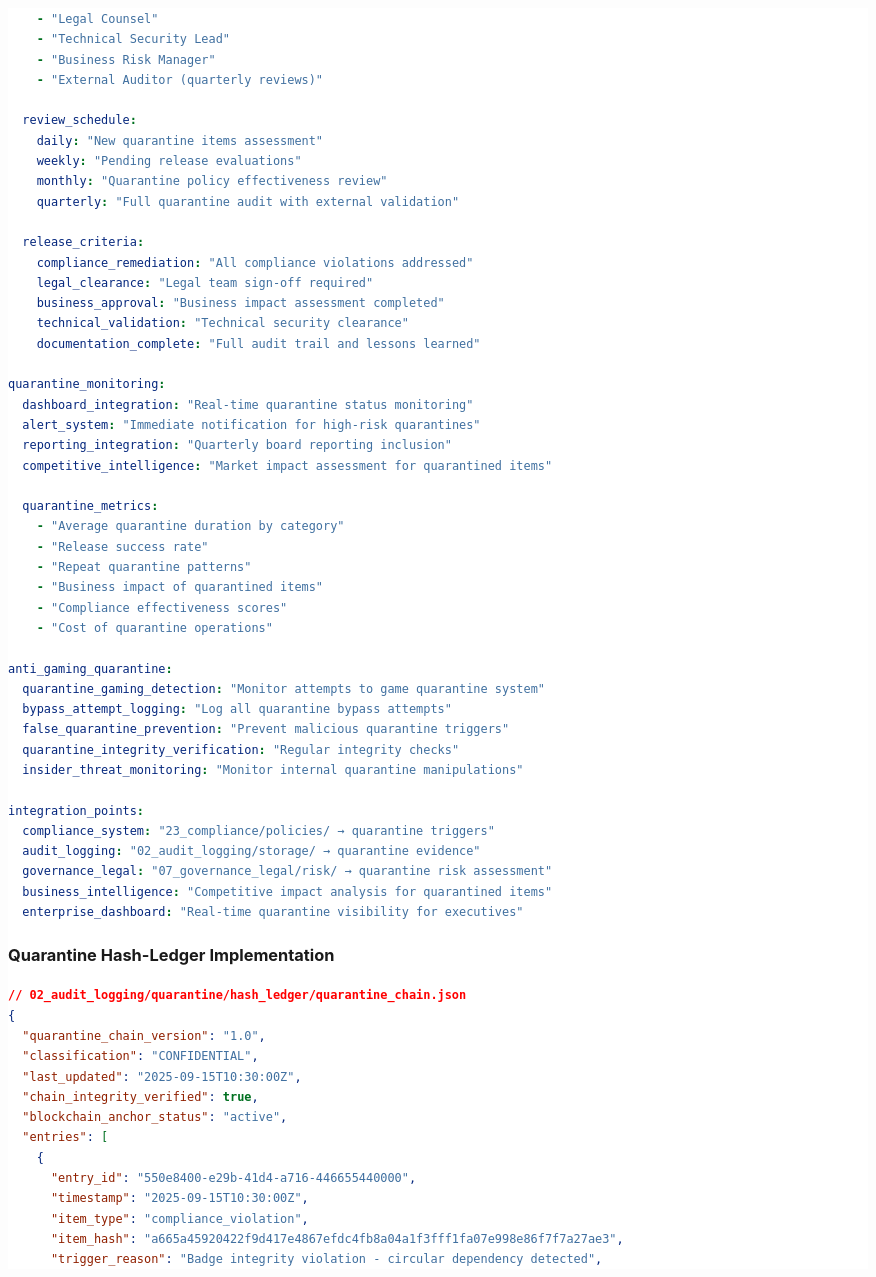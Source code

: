```yaml
    - "Legal Counsel"
    - "Technical Security Lead"
    - "Business Risk Manager"
    - "External Auditor (quarterly reviews)"
    
  review_schedule:
    daily: "New quarantine items assessment"
    weekly: "Pending release evaluations"
    monthly: "Quarantine policy effectiveness review"
    quarterly: "Full quarantine audit with external validation"
    
  release_criteria:
    compliance_remediation: "All compliance violations addressed"
    legal_clearance: "Legal team sign-off required"
    business_approval: "Business impact assessment completed"
    technical_validation: "Technical security clearance"
    documentation_complete: "Full audit trail and lessons learned"
    
quarantine_monitoring:
  dashboard_integration: "Real-time quarantine status monitoring"
  alert_system: "Immediate notification for high-risk quarantines"
  reporting_integration: "Quarterly board reporting inclusion"
  competitive_intelligence: "Market impact assessment for quarantined items"
  
  quarantine_metrics:
    - "Average quarantine duration by category"
    - "Release success rate"
    - "Repeat quarantine patterns"
    - "Business impact of quarantined items"
    - "Compliance effectiveness scores"
    - "Cost of quarantine operations"

anti_gaming_quarantine:
  quarantine_gaming_detection: "Monitor attempts to game quarantine system"
  bypass_attempt_logging: "Log all quarantine bypass attempts"
  false_quarantine_prevention: "Prevent malicious quarantine triggers"
  quarantine_integrity_verification: "Regular integrity checks"
  insider_threat_monitoring: "Monitor internal quarantine manipulations"
  
integration_points:
  compliance_system: "23_compliance/policies/ → quarantine triggers"
  audit_logging: "02_audit_logging/storage/ → quarantine evidence"
  governance_legal: "07_governance_legal/risk/ → quarantine risk assessment"
  business_intelligence: "Competitive impact analysis for quarantined items"
  enterprise_dashboard: "Real-time quarantine visibility for executives"
```

### Quarantine Hash-Ledger Implementation
```json
// 02_audit_logging/quarantine/hash_ledger/quarantine_chain.json
{
  "quarantine_chain_version": "1.0",
  "classification": "CONFIDENTIAL",
  "last_updated": "2025-09-15T10:30:00Z",
  "chain_integrity_verified": true,
  "blockchain_anchor_status": "active",
  "entries": [
    {
      "entry_id": "550e8400-e29b-41d4-a716-446655440000",
      "timestamp": "2025-09-15T10:30:00Z",
      "item_type": "compliance_violation",
      "item_hash": "a665a45920422f9d417e4867efdc4fb8a04a1f3fff1fa07e998e86f7f7a27ae3",
      "trigger_reason": "Badge integrity violation - circular dependency detected",
```